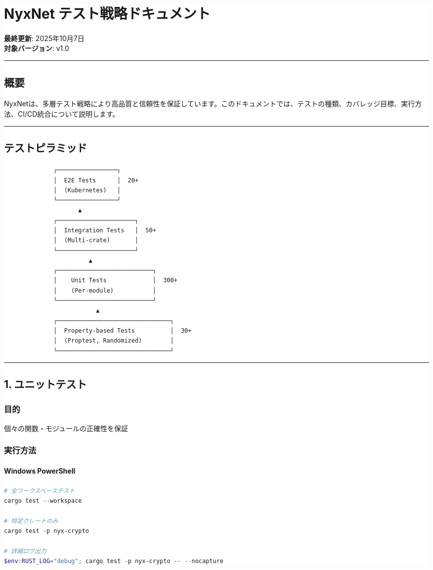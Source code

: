 # NyxNet テスト戦略ドキュメント

**最終更新**: 2025年10月7日  
**対象バージョン**: v1.0

---

## 概要

NyxNetは、多層テスト戦略により高品質と信頼性を保証しています。このドキュメントでは、テストの種類、カバレッジ目標、実行方法、CI/CD統合について説明します。

---

## テストピラミッド

```
              ┌─────────────────┐
              │  E2E Tests      │  20+
              │  (Kubernetes)   │
              └─────────────────┘
                     ▲
              ┌──────────────────────┐
              │  Integration Tests   │  50+
              │  (Multi-crate)       │
              └──────────────────────┘
                        ▲
              ┌───────────────────────────┐
              │    Unit Tests             │  300+
              │    (Per-module)           │
              └───────────────────────────┘
                          ▲
              ┌────────────────────────────────┐
              │  Property-based Tests          │  30+
              │  (Proptest, Randomized)        │
              └────────────────────────────────┘
```

---

## 1. ユニットテスト

### 目的

個々の関数・モジュールの正確性を保証

### 実行方法

#### Windows PowerShell

```powershell
# 全ワークスペーステスト
cargo test --workspace

# 特定クレートのみ
cargo test -p nyx-crypto

# 詳細ログ出力
$env:RUST_LOG="debug"; cargo test -p nyx-crypto -- --nocapture
```
